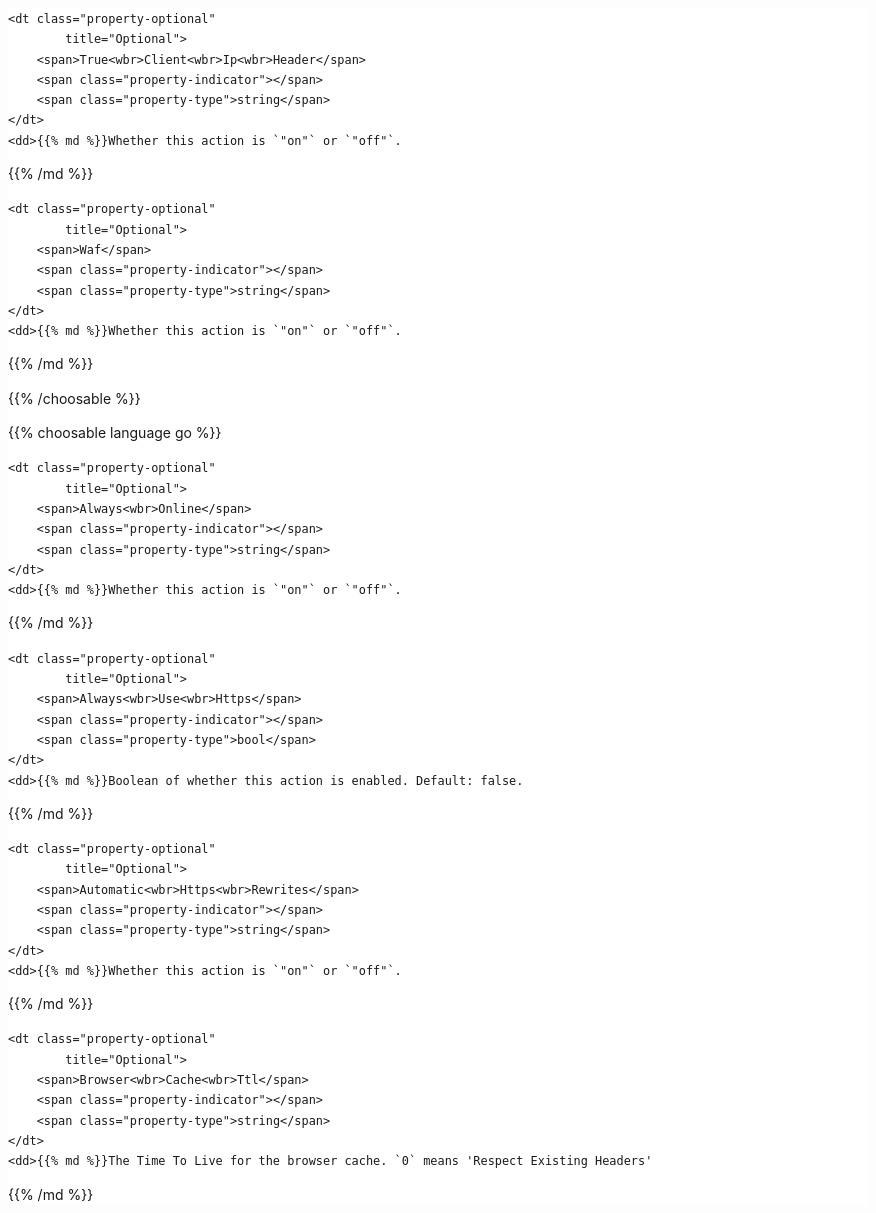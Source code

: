     <dt class="property-optional"
            title="Optional">
        <span>True<wbr>Client<wbr>Ip<wbr>Header</span>
        <span class="property-indicator"></span>
        <span class="property-type">string</span>
    </dt>
    <dd>{{% md %}}Whether this action is `"on"` or `"off"`.
{{% /md %}}</dd>

    <dt class="property-optional"
            title="Optional">
        <span>Waf</span>
        <span class="property-indicator"></span>
        <span class="property-type">string</span>
    </dt>
    <dd>{{% md %}}Whether this action is `"on"` or `"off"`.
{{% /md %}}</dd>

</dl>
{{% /choosable %}}


{{% choosable language go %}}
<dl class="resources-properties">

    <dt class="property-optional"
            title="Optional">
        <span>Always<wbr>Online</span>
        <span class="property-indicator"></span>
        <span class="property-type">string</span>
    </dt>
    <dd>{{% md %}}Whether this action is `"on"` or `"off"`.
{{% /md %}}</dd>

    <dt class="property-optional"
            title="Optional">
        <span>Always<wbr>Use<wbr>Https</span>
        <span class="property-indicator"></span>
        <span class="property-type">bool</span>
    </dt>
    <dd>{{% md %}}Boolean of whether this action is enabled. Default: false.
{{% /md %}}</dd>

    <dt class="property-optional"
            title="Optional">
        <span>Automatic<wbr>Https<wbr>Rewrites</span>
        <span class="property-indicator"></span>
        <span class="property-type">string</span>
    </dt>
    <dd>{{% md %}}Whether this action is `"on"` or `"off"`.
{{% /md %}}</dd>

    <dt class="property-optional"
            title="Optional">
        <span>Browser<wbr>Cache<wbr>Ttl</span>
        <span class="property-indicator"></span>
        <span class="property-type">string</span>
    </dt>
    <dd>{{% md %}}The Time To Live for the browser cache. `0` means 'Respect Existing Headers'
{{% /md %}}</dd>
